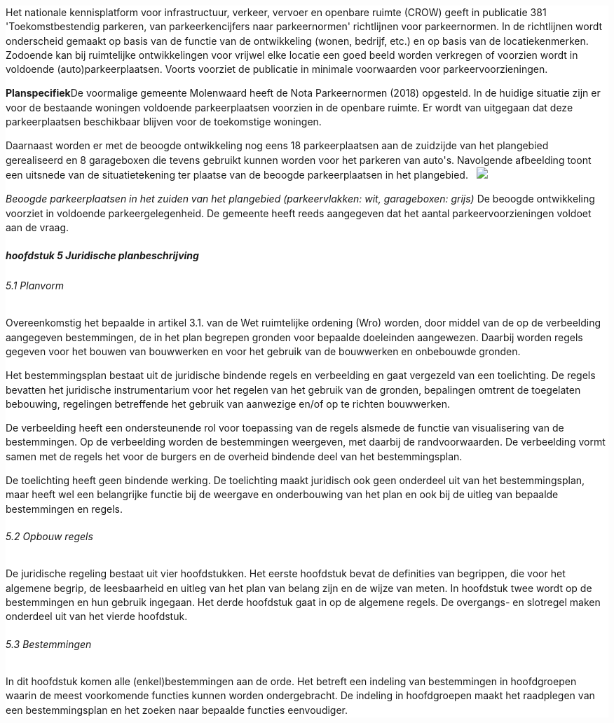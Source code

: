 Het nationale kennisplatform voor infrastructuur, verkeer, vervoer en openbare ruimte (CROW) geeft in publicatie 381 'Toekomstbestendig parkeren, van parkeerkencijfers naar parkeernormen' richtlijnen voor parkeernormen. In de richtlijnen wordt onderscheid gemaakt op basis van de functie van de ontwikkeling (wonen, bedrijf, etc.) en op basis van de locatiekenmerken. Zodoende kan bij ruimtelijke ontwikkelingen voor vrijwel elke locatie een goed beeld worden verkregen of voorzien wordt in voldoende (auto)parkeerplaatsen. Voorts voorziet de publicatie in minimale voorwaarden voor parkeervoorzieningen.

**Planspecifiek**De voormalige gemeente Molenwaard heeft de Nota Parkeernormen (2018\) opgesteld. In de huidige situatie zijn er voor de bestaande woningen voldoende parkeerplaatsen voorzien in de openbare ruimte. Er wordt van uitgegaan dat deze parkeerplaatsen beschikbaar blijven voor de toekomstige woningen.

Daarnaast worden er met de beoogde ontwikkeling nog eens 18 parkeerplaatsen aan de zuidzijde van het plangebied gerealiseerd en 8 garageboxen die tevens gebruikt kunnen worden voor het parkeren van auto's. Navolgende afbeelding toont een uitsnede van de situatietekening ter plaatse van de beoogde parkeerplaatsen in het plangebied.   ![](i_NL.IMRO.1978.BPVANVLIETSTRAAT-VG01_afbeelding33.jpg)

*Beoogde parkeerplaatsen in het zuiden van het plangebied (parkeervlakken: wit, garageboxen: grijs)* De beoogde ontwikkeling voorziet in voldoende parkeergelegenheid. De gemeente heeft reeds aangegeven dat het aantal parkeervoorzieningen voldoet aan de vraag.

##### hoofdstuk 5 Juridische planbeschrijving

###### 5\.1 Planvorm

Overeenkomstig het bepaalde in artikel 3\.1\. van de Wet ruimtelijke ordening (Wro) worden, door middel van de op de verbeelding aangegeven bestemmingen, de in het plan begrepen gronden voor bepaalde doeleinden aangewezen. Daarbij worden regels gegeven voor het bouwen van bouwwerken en voor het gebruik van de bouwwerken en onbebouwde gronden.

Het bestemmingsplan bestaat uit de juridische bindende regels en verbeelding en gaat vergezeld van een toelichting. De regels bevatten het juridische instrumentarium voor het regelen van het gebruik van de gronden, bepalingen omtrent de toegelaten bebouwing, regelingen betreffende het gebruik van aanwezige en/of op te richten bouwwerken.

De verbeelding heeft een ondersteunende rol voor toepassing van de regels alsmede de functie van visualisering van de bestemmingen. Op de verbeelding worden de bestemmingen weergeven, met daarbij de randvoorwaarden. De verbeelding vormt samen met de regels het voor de burgers en de overheid bindende deel van het bestemmingsplan.

De toelichting heeft geen bindende werking. De toelichting maakt juridisch ook geen onderdeel uit van het bestemmingsplan, maar heeft wel een belangrijke functie bij de weergave en onderbouwing van het plan en ook bij de uitleg van bepaalde bestemmingen en regels.

###### 5\.2 Opbouw regels

De juridische regeling bestaat uit vier hoofdstukken. Het eerste hoofdstuk bevat de definities van begrippen, die voor het algemene begrip, de leesbaarheid en uitleg van het plan van belang zijn en de wijze van meten. In hoofdstuk twee wordt op de bestemmingen en hun gebruik ingegaan. Het derde hoofdstuk gaat in op de algemene regels. De overgangs\- en slotregel maken onderdeel uit van het vierde hoofdstuk.

###### 5\.3 Bestemmingen

In dit hoofdstuk komen alle (enkel)bestemmingen aan de orde. Het betreft een indeling van bestemmingen in hoofdgroepen waarin de meest voorkomende functies kunnen worden ondergebracht. De indeling in hoofdgroepen maakt het raadplegen van een bestemmingsplan en het zoeken naar bepaalde functies eenvoudiger.
